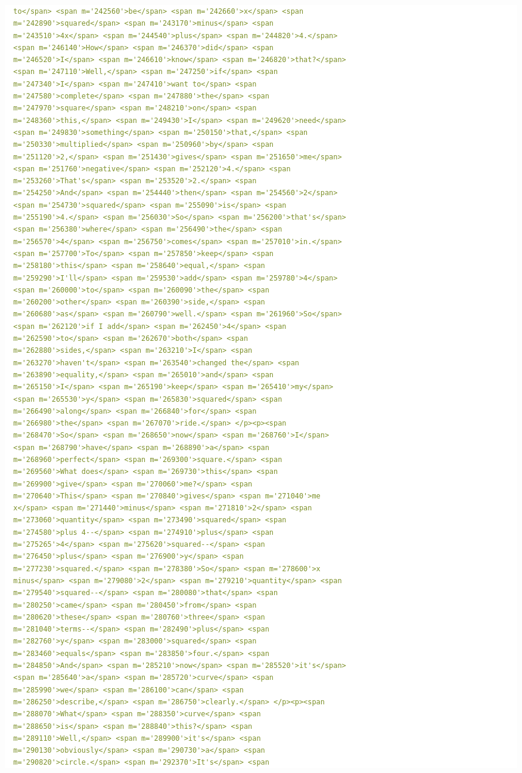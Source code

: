 ```yaml
  to</span> <span m='242560'>be</span> <span m='242660'>x</span> <span
  m='242890'>squared</span> <span m='243170'>minus</span> <span
  m='243510'>4x</span> <span m='244540'>plus</span> <span m='244820'>4.</span>
  <span m='246140'>How</span> <span m='246370'>did</span> <span
  m='246520'>I</span> <span m='246610'>know</span> <span m='246820'>that?</span>
  <span m='247110'>Well,</span> <span m='247250'>if</span> <span
  m='247340'>I</span> <span m='247410'>want to</span> <span
  m='247580'>complete</span> <span m='247880'>the</span> <span
  m='247970'>square</span> <span m='248210'>on</span> <span
  m='248360'>this,</span> <span m='249430'>I</span> <span m='249620'>need</span>
  <span m='249830'>something</span> <span m='250150'>that,</span> <span
  m='250330'>multiplied</span> <span m='250960'>by</span> <span
  m='251120'>2,</span> <span m='251430'>gives</span> <span m='251650'>me</span>
  <span m='251760'>negative</span> <span m='252120'>4.</span> <span
  m='253260'>That's</span> <span m='253520'>2.</span> <span
  m='254250'>And</span> <span m='254440'>then</span> <span m='254560'>2</span>
  <span m='254730'>squared</span> <span m='255090'>is</span> <span
  m='255190'>4.</span> <span m='256030'>So</span> <span m='256200'>that's</span>
  <span m='256380'>where</span> <span m='256490'>the</span> <span
  m='256570'>4</span> <span m='256750'>comes</span> <span m='257010'>in.</span>
  <span m='257700'>To</span> <span m='257850'>keep</span> <span
  m='258180'>this</span> <span m='258640'>equal,</span> <span
  m='259290'>I'll</span> <span m='259530'>add</span> <span m='259780'>4</span>
  <span m='260000'>to</span> <span m='260090'>the</span> <span
  m='260200'>other</span> <span m='260390'>side,</span> <span
  m='260680'>as</span> <span m='260790'>well.</span> <span m='261960'>So</span>
  <span m='262120'>if I add</span> <span m='262450'>4</span> <span
  m='262590'>to</span> <span m='262670'>both</span> <span
  m='262880'>sides,</span> <span m='263210'>I</span> <span
  m='263270'>haven't</span> <span m='263540'>changed the</span> <span
  m='263890'>equality,</span> <span m='265010'>and</span> <span
  m='265150'>I</span> <span m='265190'>keep</span> <span m='265410'>my</span>
  <span m='265530'>y</span> <span m='265830'>squared</span> <span
  m='266490'>along</span> <span m='266840'>for</span> <span
  m='266980'>the</span> <span m='267070'>ride.</span> </p><p><span
  m='268470'>So</span> <span m='268650'>now</span> <span m='268760'>I</span>
  <span m='268790'>have</span> <span m='268890'>a</span> <span
  m='268960'>perfect</span> <span m='269300'>square.</span> <span
  m='269560'>What does</span> <span m='269730'>this</span> <span
  m='269900'>give</span> <span m='270060'>me?</span> <span
  m='270640'>This</span> <span m='270840'>gives</span> <span m='271040'>me
  x</span> <span m='271440'>minus</span> <span m='271810'>2</span> <span
  m='273060'>quantity</span> <span m='273490'>squared</span> <span
  m='274580'>plus 4--</span> <span m='274910'>plus</span> <span
  m='275265'>4</span> <span m='275620'>squared--</span> <span
  m='276450'>plus</span> <span m='276900'>y</span> <span
  m='277230'>squared.</span> <span m='278380'>So</span> <span m='278600'>x
  minus</span> <span m='279080'>2</span> <span m='279210'>quantity</span> <span
  m='279540'>squared--</span> <span m='280080'>that</span> <span
  m='280250'>came</span> <span m='280450'>from</span> <span
  m='280620'>these</span> <span m='280760'>three</span> <span
  m='281040'>terms--</span> <span m='282490'>plus</span> <span
  m='282760'>y</span> <span m='283000'>squared</span> <span
  m='283460'>equals</span> <span m='283850'>four.</span> <span
  m='284850'>And</span> <span m='285210'>now</span> <span m='285520'>it's</span>
  <span m='285640'>a</span> <span m='285720'>curve</span> <span
  m='285990'>we</span> <span m='286100'>can</span> <span
  m='286250'>describe,</span> <span m='286750'>clearly.</span> </p><p><span
  m='288070'>What</span> <span m='288350'>curve</span> <span
  m='288650'>is</span> <span m='288840'>this?</span> <span
  m='289110'>Well,</span> <span m='289900'>it's</span> <span
  m='290130'>obviously</span> <span m='290730'>a</span> <span
  m='290820'>circle.</span> <span m='292370'>It's</span> <span
```